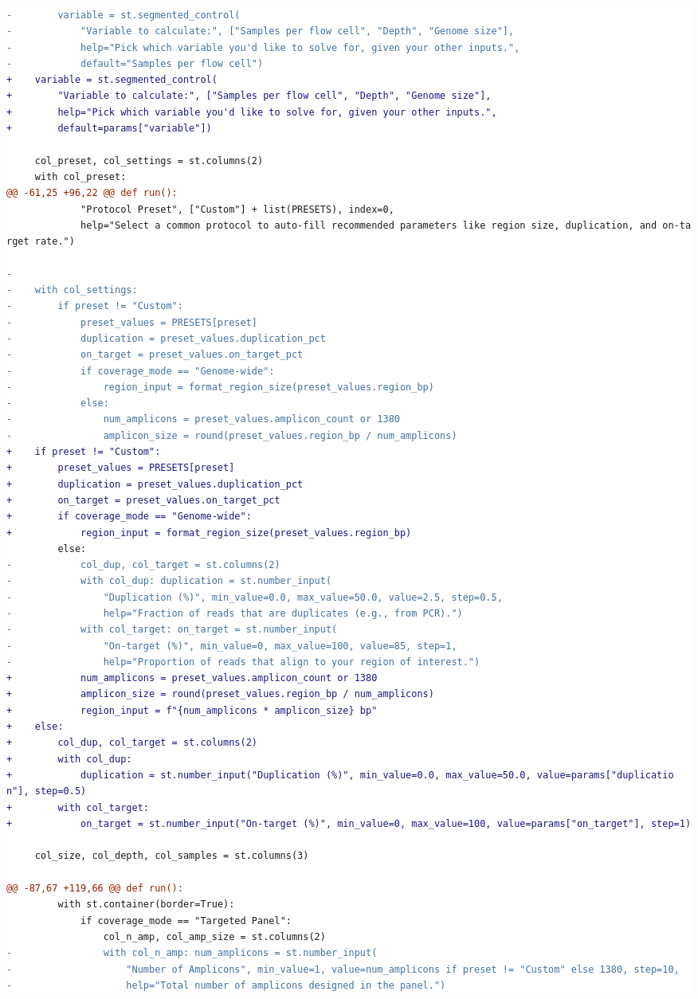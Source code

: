```diff
-        variable = st.segmented_control(
-            "Variable to calculate:", ["Samples per flow cell", "Depth", "Genome size"],
-            help="Pick which variable you'd like to solve for, given your other inputs.",
-            default="Samples per flow cell")
+    variable = st.segmented_control(
+        "Variable to calculate:", ["Samples per flow cell", "Depth", "Genome size"],
+        help="Pick which variable you'd like to solve for, given your other inputs.",
+        default=params["variable"])
 
     col_preset, col_settings = st.columns(2)
     with col_preset: 
@@ -61,25 +96,22 @@ def run():
             "Protocol Preset", ["Custom"] + list(PRESETS), index=0,
             help="Select a common protocol to auto-fill recommended parameters like region size, duplication, and on-target rate.")
 
-
-    with col_settings:
-        if preset != "Custom":
-            preset_values = PRESETS[preset]
-            duplication = preset_values.duplication_pct
-            on_target = preset_values.on_target_pct
-            if coverage_mode == "Genome-wide":
-                region_input = format_region_size(preset_values.region_bp)
-            else:
-                num_amplicons = preset_values.amplicon_count or 1380
-                amplicon_size = round(preset_values.region_bp / num_amplicons)
+    if preset != "Custom":
+        preset_values = PRESETS[preset]
+        duplication = preset_values.duplication_pct
+        on_target = preset_values.on_target_pct
+        if coverage_mode == "Genome-wide":
+            region_input = format_region_size(preset_values.region_bp)
         else:
-            col_dup, col_target = st.columns(2)
-            with col_dup: duplication = st.number_input(
-                "Duplication (%)", min_value=0.0, max_value=50.0, value=2.5, step=0.5,
-                help="Fraction of reads that are duplicates (e.g., from PCR).")
-            with col_target: on_target = st.number_input(
-                "On-target (%)", min_value=0, max_value=100, value=85, step=1,
-                help="Proportion of reads that align to your region of interest.")
+            num_amplicons = preset_values.amplicon_count or 1380
+            amplicon_size = round(preset_values.region_bp / num_amplicons)
+            region_input = f"{num_amplicons * amplicon_size} bp"
+    else:
+        col_dup, col_target = st.columns(2)
+        with col_dup:
+            duplication = st.number_input("Duplication (%)", min_value=0.0, max_value=50.0, value=params["duplication"], step=0.5)
+        with col_target:
+            on_target = st.number_input("On-target (%)", min_value=0, max_value=100, value=params["on_target"], step=1)
 
     col_size, col_depth, col_samples = st.columns(3)
 
@@ -87,67 +119,66 @@ def run():
         with st.container(border=True):
             if coverage_mode == "Targeted Panel":
                 col_n_amp, col_amp_size = st.columns(2)
-                with col_n_amp: num_amplicons = st.number_input(
-                    "Number of Amplicons", min_value=1, value=num_amplicons if preset != "Custom" else 1380, step=10,
-                    help="Total number of amplicons designed in the panel.")
```